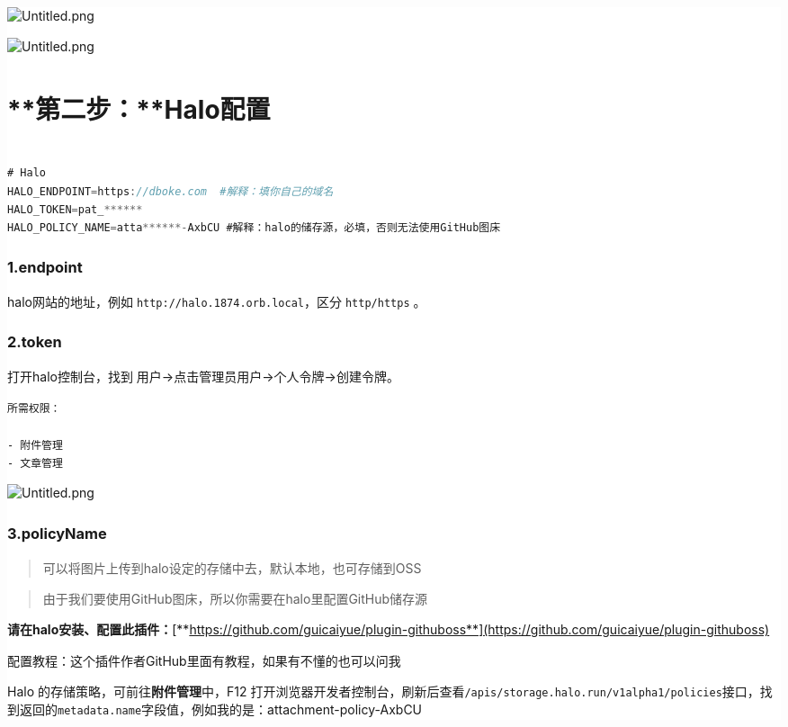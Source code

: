![Untitled.png](/images/22ed778c2b78ebca8582fc8aaebda0df.png)


![Untitled.png](/images/240ec934821c2cbdf456c26e3a132f46.png)


# **第二步：**Halo配置


```javascript

# Halo
HALO_ENDPOINT=https://dboke.com  #解释：填你自己的域名
HALO_TOKEN=pat_******
HALO_POLICY_NAME=atta******-AxbCU #解释：halo的储存源，必填，否则无法使用GitHub图床


```


### 1.**endpoint**


halo网站的地址，例如 `http://halo.1874.orb.local`，区分 `http/https` 。


### 2.**token**


打开halo控制台，找到 用户→点击管理员用户→个人令牌→创建令牌。


	所需权限：

	- 附件管理
	- 文章管理

![Untitled.png](/images/1f110328f70f367c7d75ed81142ff46a.png)


### 3.**policyName**


> 可以将图片上传到halo设定的存储中去，默认本地，也可存储到OSS


> 由于我们要使用GitHub图床，所以你需要在halo里配置GitHub储存源


**请在halo安装、配置此插件：**[**https://github.com/guicaiyue/plugin-githuboss**](https://github.com/guicaiyue/plugin-githuboss)


配置教程：这个插件作者GitHub里面有教程，如果有不懂的也可以问我


Halo 的存储策略，可前往**附件管理**中，F12 打开浏览器开发者控制台，刷新后查看`/apis/storage.halo.run/v1alpha1/policies`接口，找到返回的`metadata.name`字段值，例如我的是：attachment-policy-AxbCU


